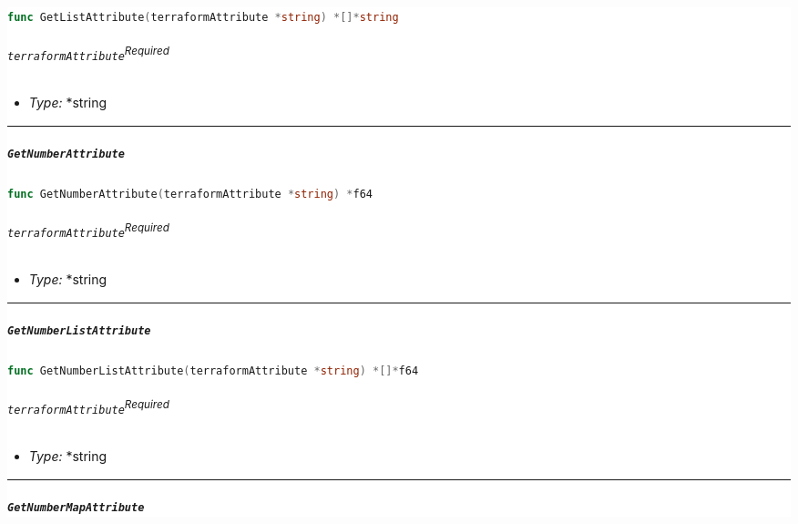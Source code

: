 ```go
func GetListAttribute(terraformAttribute *string) *[]*string
```

###### `terraformAttribute`<sup>Required</sup> <a name="terraformAttribute" id="rhizo-co-terraform-provider-oci.dataOciCertificatesManagementCertificateAuthorities.DataOciCertificatesManagementCertificateAuthorities.getListAttribute.parameter.terraformAttribute"></a>

- *Type:* *string

---

##### `GetNumberAttribute` <a name="GetNumberAttribute" id="rhizo-co-terraform-provider-oci.dataOciCertificatesManagementCertificateAuthorities.DataOciCertificatesManagementCertificateAuthorities.getNumberAttribute"></a>

```go
func GetNumberAttribute(terraformAttribute *string) *f64
```

###### `terraformAttribute`<sup>Required</sup> <a name="terraformAttribute" id="rhizo-co-terraform-provider-oci.dataOciCertificatesManagementCertificateAuthorities.DataOciCertificatesManagementCertificateAuthorities.getNumberAttribute.parameter.terraformAttribute"></a>

- *Type:* *string

---

##### `GetNumberListAttribute` <a name="GetNumberListAttribute" id="rhizo-co-terraform-provider-oci.dataOciCertificatesManagementCertificateAuthorities.DataOciCertificatesManagementCertificateAuthorities.getNumberListAttribute"></a>

```go
func GetNumberListAttribute(terraformAttribute *string) *[]*f64
```

###### `terraformAttribute`<sup>Required</sup> <a name="terraformAttribute" id="rhizo-co-terraform-provider-oci.dataOciCertificatesManagementCertificateAuthorities.DataOciCertificatesManagementCertificateAuthorities.getNumberListAttribute.parameter.terraformAttribute"></a>

- *Type:* *string

---

##### `GetNumberMapAttribute` <a name="GetNumberMapAttribute" id="rhizo-co-terraform-provider-oci.dataOciCertificatesManagementCertificateAuthorities.DataOciCertificatesManagementCertificateAuthorities.getNumberMapAttribute"></a>
